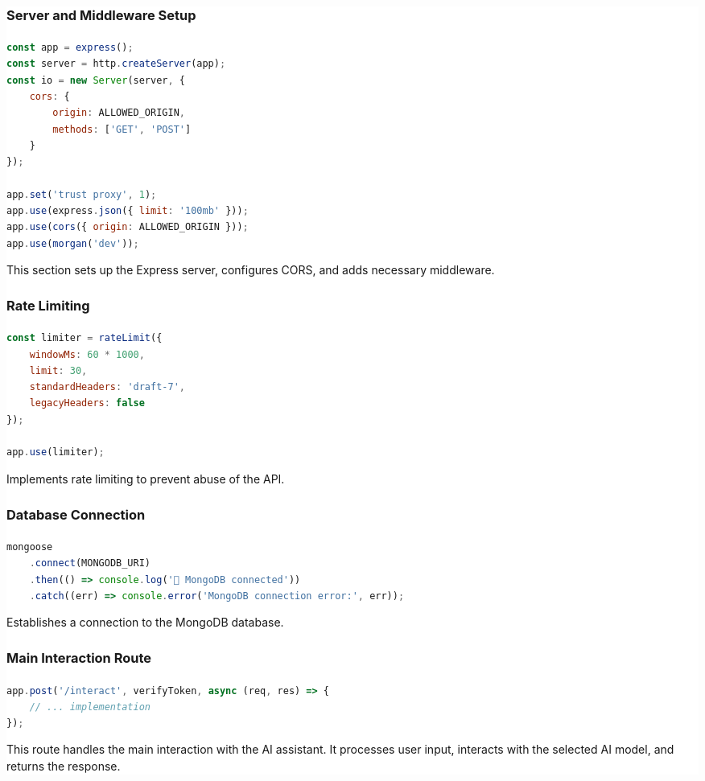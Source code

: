### Server and Middleware Setup

```javascript
const app = express();
const server = http.createServer(app);
const io = new Server(server, {
    cors: {
        origin: ALLOWED_ORIGIN,
        methods: ['GET', 'POST']
    }
});

app.set('trust proxy', 1);
app.use(express.json({ limit: '100mb' }));
app.use(cors({ origin: ALLOWED_ORIGIN }));
app.use(morgan('dev'));
```

This section sets up the Express server, configures CORS, and adds necessary middleware.

### Rate Limiting

```javascript
const limiter = rateLimit({
    windowMs: 60 * 1000,
    limit: 30,
    standardHeaders: 'draft-7',
    legacyHeaders: false
});

app.use(limiter);
```

Implements rate limiting to prevent abuse of the API.

### Database Connection

```javascript
mongoose
    .connect(MONGODB_URI)
    .then(() => console.log('🚀 MongoDB connected'))
    .catch((err) => console.error('MongoDB connection error:', err));
```

Establishes a connection to the MongoDB database.

### Main Interaction Route

```javascript
app.post('/interact', verifyToken, async (req, res) => {
    // ... implementation
});
```

This route handles the main interaction with the AI assistant. It processes user input, interacts
with the selected AI model, and returns the response.
